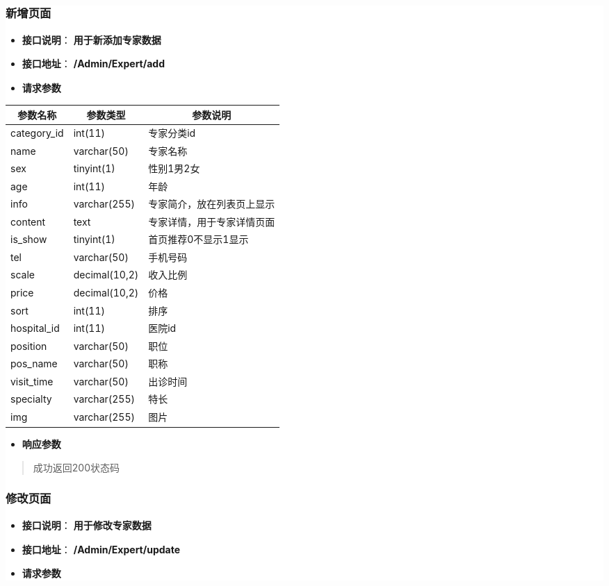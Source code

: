 

### 新增页面

+ __接口说明__： __用于新添加专家数据__

+ __接口地址__： __/Admin/Expert/add__

+ __请求参数__

|  参数名称  | 参数类型 | 参数说明 |
| --------- | -------- | ------- |
| category_id | int(11) | 专家分类id |
| name | varchar(50) | 专家名称 |
| sex | tinyint(1) | 性别1男2女 |
| age | int(11) | 年龄 |
| info | varchar(255) | 专家简介，放在列表页上显示 |
| content | text | 专家详情，用于专家详情页面 |
| is_show | tinyint(1) | 首页推荐0不显示1显示 |
| tel | varchar(50) | 手机号码 |
| scale | decimal(10,2) | 收入比例 |
| price | decimal(10,2) | 价格 |
| sort | int(11) | 排序 |
| hospital_id | int(11) | 医院id |
| position | varchar(50) | 职位 |
| pos_name | varchar(50) | 职称 |
| visit_time | varchar(50) | 出诊时间 |
| specialty | varchar(255) | 特长 |
| img | varchar(255) | 图片 |


+ __响应参数__

> 成功返回200状态码




### 修改页面

+ __接口说明__： __用于修改专家数据__

+ __接口地址__： __/Admin/Expert/update__

+ __请求参数__
